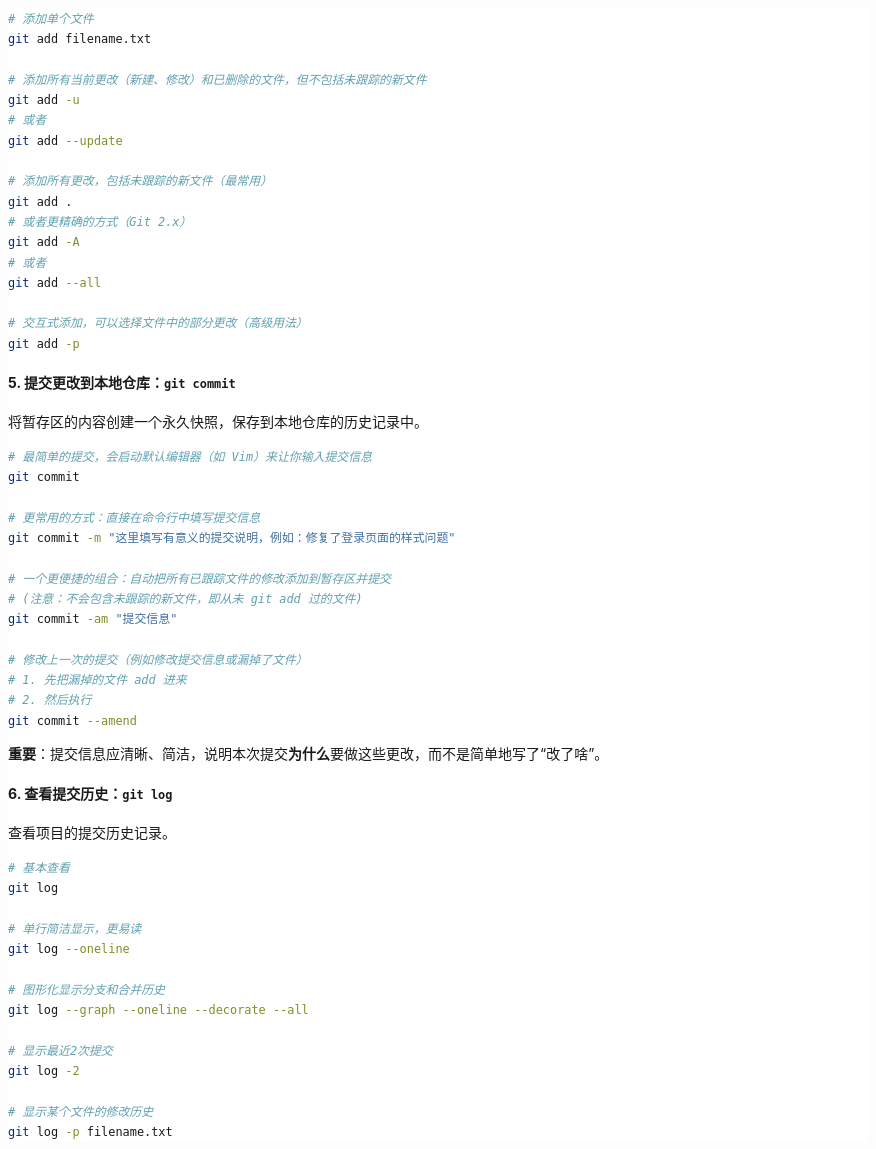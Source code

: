 ```bash
# 添加单个文件
git add filename.txt

# 添加所有当前更改（新建、修改）和已删除的文件，但不包括未跟踪的新文件
git add -u
# 或者
git add --update

# 添加所有更改，包括未跟踪的新文件（最常用）
git add .
# 或者更精确的方式（Git 2.x）
git add -A
# 或者
git add --all

# 交互式添加，可以选择文件中的部分更改（高级用法）
git add -p
```

#### 5. 提交更改到本地仓库：`git commit`

将暂存区的内容创建一个永久快照，保存到本地仓库的历史记录中。

```bash
# 最简单的提交，会启动默认编辑器（如 Vim）来让你输入提交信息
git commit

# 更常用的方式：直接在命令行中填写提交信息
git commit -m "这里填写有意义的提交说明，例如：修复了登录页面的样式问题"

# 一个更便捷的组合：自动把所有已跟踪文件的修改添加到暂存区并提交
# (注意：不会包含未跟踪的新文件，即从未 git add 过的文件)
git commit -am "提交信息"

# 修改上一次的提交（例如修改提交信息或漏掉了文件）
# 1. 先把漏掉的文件 add 进来
# 2. 然后执行
git commit --amend
```

**重要**：提交信息应清晰、简洁，说明本次提交**为什么**要做这些更改，而不是简单地写了“改了啥”。

#### 6. 查看提交历史：`git log`

查看项目的提交历史记录。

```bash
# 基本查看
git log

# 单行简洁显示，更易读
git log --oneline

# 图形化显示分支和合并历史
git log --graph --oneline --decorate --all

# 显示最近2次提交
git log -2

# 显示某个文件的修改历史
git log -p filename.txt
```
